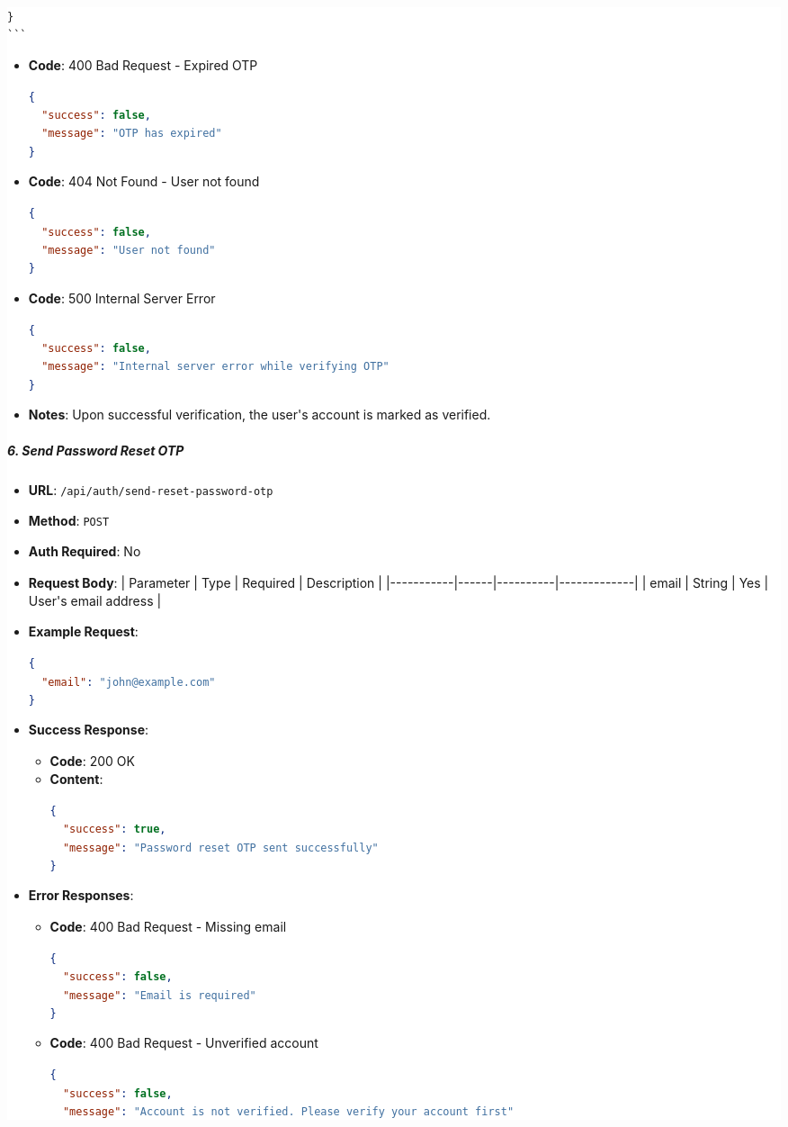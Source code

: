     }
    ```
  - **Code**: 400 Bad Request - Expired OTP
    ```json
    {
      "success": false,
      "message": "OTP has expired"
    }
    ```
  - **Code**: 404 Not Found - User not found
    ```json
    {
      "success": false,
      "message": "User not found"
    }
    ```
  - **Code**: 500 Internal Server Error
    ```json
    {
      "success": false,
      "message": "Internal server error while verifying OTP"
    }
    ```

- **Notes**: Upon successful verification, the user's account is marked as verified.

##### 6. Send Password Reset OTP
- **URL**: `/api/auth/send-reset-password-otp`
- **Method**: `POST`
- **Auth Required**: No
- **Request Body**:
  | Parameter | Type | Required | Description |
  |-----------|------|----------|-------------|
  | email | String | Yes | User's email address |

- **Example Request**:
  ```json
  {
    "email": "john@example.com"
  }
  ```

- **Success Response**:
  - **Code**: 200 OK
  - **Content**:
    ```json
    {
      "success": true,
      "message": "Password reset OTP sent successfully"
    }
    ```

- **Error Responses**:
  - **Code**: 400 Bad Request - Missing email
    ```json
    {
      "success": false,
      "message": "Email is required"
    }
    ```
  - **Code**: 400 Bad Request - Unverified account
    ```json
    {
      "success": false,
      "message": "Account is not verified. Please verify your account first"